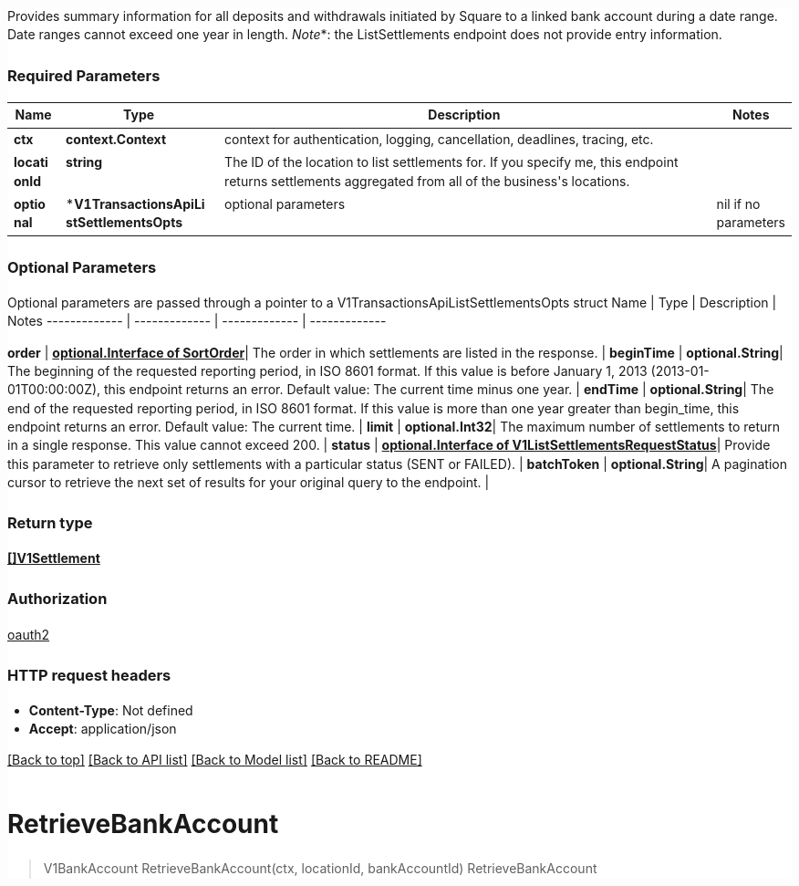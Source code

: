 Provides summary information for all deposits and withdrawals initiated by Square to a linked bank account during a date range. Date ranges cannot exceed one year in length.  *Note**: the ListSettlements endpoint does not provide entry information.

### Required Parameters

Name | Type | Description  | Notes
------------- | ------------- | ------------- | -------------
 **ctx** | **context.Context** | context for authentication, logging, cancellation, deadlines, tracing, etc.
  **locationId** | **string**| The ID of the location to list settlements for. If you specify me, this endpoint returns settlements aggregated from all of the business&#x27;s locations. | 
 **optional** | ***V1TransactionsApiListSettlementsOpts** | optional parameters | nil if no parameters

### Optional Parameters
Optional parameters are passed through a pointer to a V1TransactionsApiListSettlementsOpts struct
Name | Type | Description  | Notes
------------- | ------------- | ------------- | -------------

 **order** | [**optional.Interface of SortOrder**](.md)| The order in which settlements are listed in the response. | 
 **beginTime** | **optional.String**| The beginning of the requested reporting period, in ISO 8601 format. If this value is before January 1, 2013 (2013-01-01T00:00:00Z), this endpoint returns an error. Default value: The current time minus one year. | 
 **endTime** | **optional.String**| The end of the requested reporting period, in ISO 8601 format. If this value is more than one year greater than begin_time, this endpoint returns an error. Default value: The current time. | 
 **limit** | **optional.Int32**| The maximum number of settlements to return in a single response. This value cannot exceed 200. | 
 **status** | [**optional.Interface of V1ListSettlementsRequestStatus**](.md)| Provide this parameter to retrieve only settlements with a particular status (SENT or FAILED). | 
 **batchToken** | **optional.String**| A pagination cursor to retrieve the next set of results for your original query to the endpoint. | 

### Return type

[**[]V1Settlement**](V1Settlement.md)

### Authorization

[oauth2](../README.md#oauth2)

### HTTP request headers

 - **Content-Type**: Not defined
 - **Accept**: application/json

[[Back to top]](#) [[Back to API list]](../README.md#documentation-for-api-endpoints) [[Back to Model list]](../README.md#documentation-for-models) [[Back to README]](../README.md)

# **RetrieveBankAccount**
> V1BankAccount RetrieveBankAccount(ctx, locationId, bankAccountId)
RetrieveBankAccount
